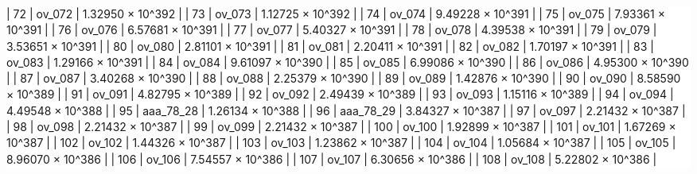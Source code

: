 | 72 | ov_072 | 1.32950 × 10^392 |
| 73 | ov_073 | 1.12725 × 10^392 |
| 74 | ov_074 | 9.49228 × 10^391 |
| 75 | ov_075 | 7.93361 × 10^391 |
| 76 | ov_076 | 6.57681 × 10^391 |
| 77 | ov_077 | 5.40327 × 10^391 |
| 78 | ov_078 | 4.39538 × 10^391 |
| 79 | ov_079 | 3.53651 × 10^391 |
| 80 | ov_080 | 2.81101 × 10^391 |
| 81 | ov_081 | 2.20411 × 10^391 |
| 82 | ov_082 | 1.70197 × 10^391 |
| 83 | ov_083 | 1.29166 × 10^391 |
| 84 | ov_084 | 9.61097 × 10^390 |
| 85 | ov_085 | 6.99086 × 10^390 |
| 86 | ov_086 | 4.95300 × 10^390 |
| 87 | ov_087 | 3.40268 × 10^390 |
| 88 | ov_088 | 2.25379 × 10^390 |
| 89 | ov_089 | 1.42876 × 10^390 |
| 90 | ov_090 | 8.58590 × 10^389 |
| 91 | ov_091 | 4.82795 × 10^389 |
| 92 | ov_092 | 2.49439 × 10^389 |
| 93 | ov_093 | 1.15116 × 10^389 |
| 94 | ov_094 | 4.49548 × 10^388 |
| 95 | aaa_78_28 | 1.26134 × 10^388 |
| 96 | aaa_78_29 | 3.84327 × 10^387 |
| 97 | ov_097 | 2.21432 × 10^387 |
| 98 | ov_098 | 2.21432 × 10^387 |
| 99 | ov_099 | 2.21432 × 10^387 |
| 100 | ov_100 | 1.92899 × 10^387 |
| 101 | ov_101 | 1.67269 × 10^387 |
| 102 | ov_102 | 1.44326 × 10^387 |
| 103 | ov_103 | 1.23862 × 10^387 |
| 104 | ov_104 | 1.05684 × 10^387 |
| 105 | ov_105 | 8.96070 × 10^386 |
| 106 | ov_106 | 7.54557 × 10^386 |
| 107 | ov_107 | 6.30656 × 10^386 |
| 108 | ov_108 | 5.22802 × 10^386 |